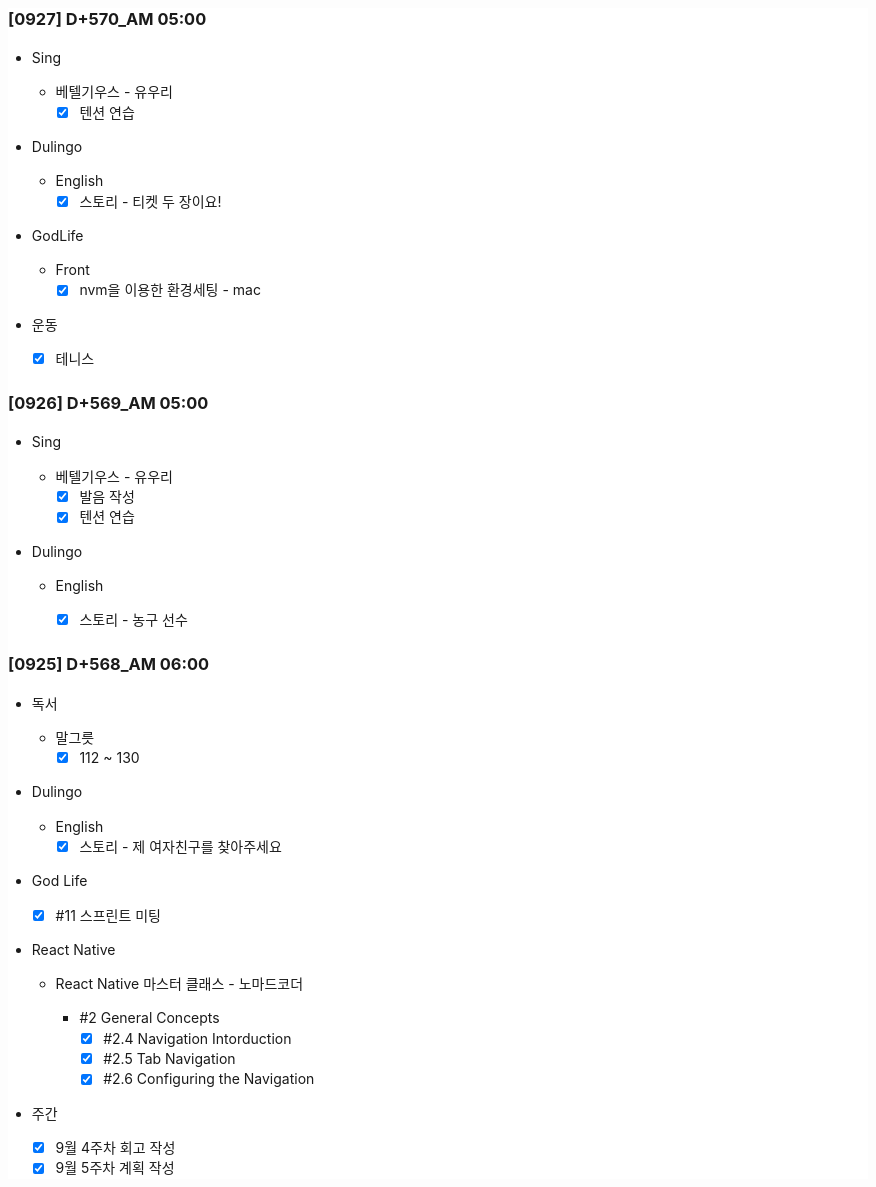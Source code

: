 

### [0927] D+570_AM 05:00

- Sing

  - 베텔기우스 - 유우리
    - [x] 텐션 연습
- Dulingo
  - English
    - [x] 스토리 - 티켓 두 장이요!
- GodLife
  - Front
    - [x] nvm을 이용한 환경세팅 - mac

- 운동
  - [x] 테니스




### [0926] D+569_AM 05:00

- Sing

  - 베텔기우스 - 유우리
    - [x] 발음 작성
    - [x] 텐션 연습
- Dulingo
  - English
    - [x] 스토리 - 농구 선수



### [0925] D+568_AM 06:00

- 독서
  - 말그릇
    - [x] 112 ~ 130
- Dulingo
  - English
    - [x] 스토리 - 제 여자친구를 찾아주세요
- God Life
  - [x] #11 스프린트 미팅


- React Native

  - React Native 마스터 클래스 - 노마드코더

    - #2 General Concepts
      - [x] #2.4 Navigation Intorduction
      - [x] #2.5 Tab Navigation
      - [x] #2.6 Configuring the Navigation
- 주간

  - [x] 9월 4주차 회고 작성
  - [x] 9월 5주차 계획 작성
